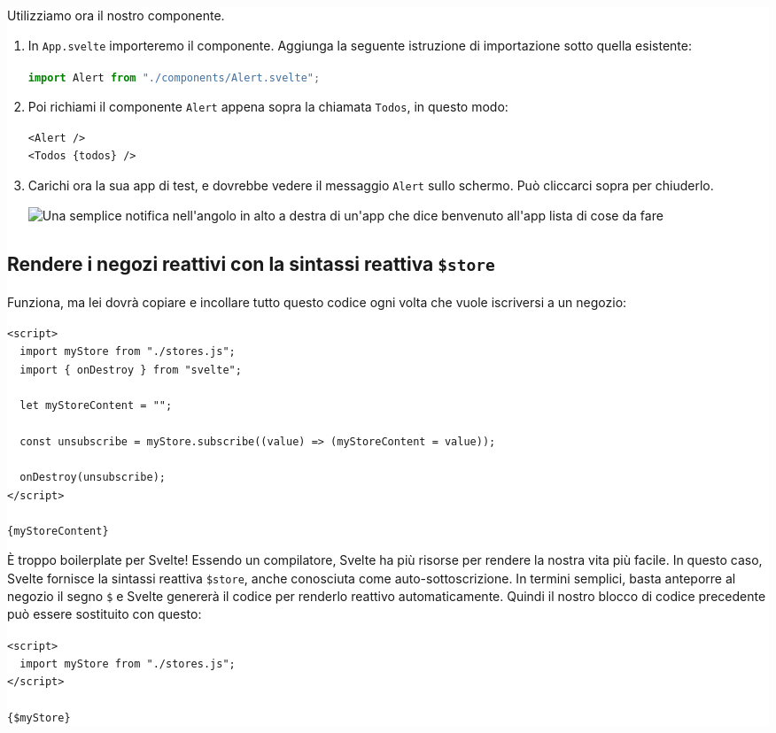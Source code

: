 Utilizziamo ora il nostro componente.

1. In `App.svelte` importeremo il componente. Aggiunga la seguente istruzione di importazione sotto quella esistente:

   ```js
   import Alert from "./components/Alert.svelte";
   ```

2. Poi richiami il componente `Alert` appena sopra la chiamata `Todos`, in questo modo:

   ```svelte
   <Alert />
   <Todos {todos} />
   ```

3. Carichi ora la sua app di test, e dovrebbe vedere il messaggio `Alert` sullo schermo. Può cliccarci sopra per chiuderlo.

   ![Una semplice notifica nell'angolo in alto a destra di un'app che dice benvenuto all'app lista di cose da fare](01-alert-message.png)

## Rendere i negozi reattivi con la sintassi reattiva `$store`

Funziona, ma lei dovrà copiare e incollare tutto questo codice ogni volta che vuole iscriversi a un negozio:

```svelte
<script>
  import myStore from "./stores.js";
  import { onDestroy } from "svelte";

  let myStoreContent = "";

  const unsubscribe = myStore.subscribe((value) => (myStoreContent = value));

  onDestroy(unsubscribe);
</script>

{myStoreContent}
```

È troppo boilerplate per Svelte! Essendo un compilatore, Svelte ha più risorse per rendere la nostra vita più facile. In questo caso, Svelte fornisce la sintassi reattiva `$store`, anche conosciuta come auto-sottoscrizione. In termini semplici, basta anteporre al negozio il segno `$` e Svelte genererà il codice per renderlo reattivo automaticamente. Quindi il nostro blocco di codice precedente può essere sostituito con questo:

```svelte
<script>
  import myStore from "./stores.js";
</script>

{$myStore}
```
